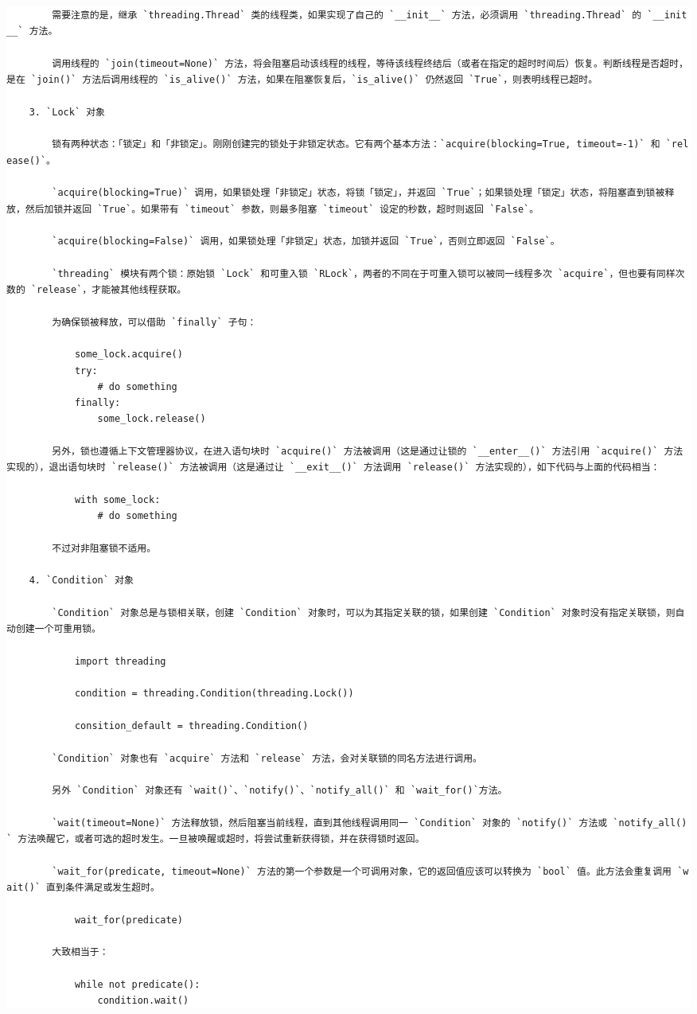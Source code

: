             需要注意的是，继承 `threading.Thread` 类的线程类，如果实现了自己的 `__init__` 方法，必须调用 `threading.Thread` 的 `__init__` 方法。

            调用线程的 `join(timeout=None)` 方法，将会阻塞启动该线程的线程，等待该线程终结后（或者在指定的超时时间后）恢复。判断线程是否超时，是在 `join()` 方法后调用线程的 `is_alive()` 方法，如果在阻塞恢复后，`is_alive()` 仍然返回 `True`，则表明线程已超时。

        3. `Lock` 对象

            锁有两种状态：「锁定」和「非锁定」。刚刚创建完的锁处于非锁定状态。它有两个基本方法：`acquire(blocking=True, timeout=-1)` 和 `release()`。

            `acquire(blocking=True)` 调用，如果锁处理「非锁定」状态，将锁「锁定」，并返回 `True`；如果锁处理「锁定」状态，将阻塞直到锁被释放，然后加锁并返回 `True`。如果带有 `timeout` 参数，则最多阻塞 `timeout` 设定的秒数，超时则返回 `False`。

            `acquire(blocking=False)` 调用，如果锁处理「非锁定」状态，加锁并返回 `True`，否则立即返回 `False`。

            `threading` 模块有两个锁：原始锁 `Lock` 和可重入锁 `RLock`，两者的不同在于可重入锁可以被同一线程多次 `acquire`，但也要有同样次数的 `release`，才能被其他线程获取。

            为确保锁被释放，可以借助 `finally` 子句：

                some_lock.acquire()
                try:
                    # do something
                finally:
                    some_lock.release()

            另外，锁也遵循上下文管理器协议，在进入语句块时 `acquire()` 方法被调用（这是通过让锁的 `__enter__()` 方法引用 `acquire()` 方法实现的），退出语句块时 `release()` 方法被调用（这是通过让 `__exit__()` 方法调用 `release()` 方法实现的），如下代码与上面的代码相当：

                with some_lock:
                    # do something

            不过对非阻塞锁不适用。

        4. `Condition` 对象

            `Condition` 对象总是与锁相关联，创建 `Condition` 对象时，可以为其指定关联的锁，如果创建 `Condition` 对象时没有指定关联锁，则自动创建一个可重用锁。

                import threading

                condition = threading.Condition(threading.Lock())

                consition_default = threading.Condition()

            `Condition` 对象也有 `acquire` 方法和 `release` 方法，会对关联锁的同名方法进行调用。

            另外 `Condition` 对象还有 `wait()`、`notify()`、`notify_all()` 和 `wait_for()`方法。

            `wait(timeout=None)` 方法释放锁，然后阻塞当前线程，直到其他线程调用同一 `Condition` 对象的 `notify()` 方法或 `notify_all()` 方法唤醒它，或者可选的超时发生。一旦被唤醒或超时，将尝试重新获得锁，并在获得锁时返回。

            `wait_for(predicate, timeout=None)` 方法的第一个参数是一个可调用对象，它的返回值应该可以转换为 `bool` 值。此方法会重复调用 `wait()` 直到条件满足或发生超时。

                wait_for(predicate)

            大致相当于：

                while not predicate():
                    condition.wait()
